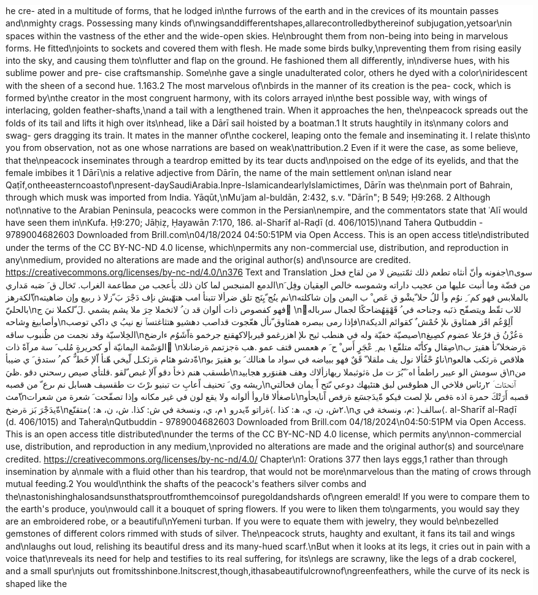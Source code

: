 he cre- ated in a multitude of forms, that he lodged in\nthe furrows of the earth and in the crevices of its mountain passes and\nmighty crags. Possessing many kinds of\nwingsanddifferentshapes,allarecontrolledbythereinof subjugation,yetsoar\nin spaces within the vastness of the ether and the wide-open skies. He\nbrought them from non-being into being in marvelous forms. He fitted\njoints to sockets and covered them with flesh. He made some birds bulky,\npreventing them from rising easily into the sky, and causing them to\nflutter and flap on the ground. He fashioned them all differently, in\ndiverse hues, with his sublime power and pre- cise craftsmanship. Some\nhe gave a single unadulterated color, others he dyed with a color\niridescent with the sheen of a second hue. 1.163.2 The most marvelous of\nbirds in the manner of its creation is the pea- cock, which is formed by\nthe creator in the most congruent harmony, with its colors arrayed in\nthe best possible way, with wings of interlacing, golden feather-shafts,\nand a tail with a lengthened train. When it approaches the hen, the\npeacock spreads out the folds of its tail and lifts it high over its\nhead, like a Dārī sail hoisted by a boatman.1 It struts haughtily in its\nmany colors and swag- gers dragging its train. It mates in the manner of\nthe cockerel, leaping onto the female and inseminating it. I relate this\nto you from observation, not as one whose narrations are based on weak\nattribution.2 Even if it were the case, as some believe, that the\npeacock inseminates through a teardrop emitted by its tear ducts and\npoised on the edge of its eyelids, and that the female imbibes it 1 Dārī\nis a relative adjective from Dārīn, the name of the main settlement on\nan island near Qaṭīf,ontheeasterncoastof\npresent-daySaudiArabia.Inpre-IslamicandearlyIslamictimes, Dārīn was the\nmain port of Bahrain, through which musk was imported from India. Yāqūt,\nMuʿjam al-buldān, 2:432, s.v. \"Dārīn\"; B 549; Ḥ9:268. 2 Although not\nnative to the Arabian Peninsula, peacocks were common in the Persian\nempire, and the commentators state that ʿAlī would have seen them in\nKufa. Ḥ9:270; Jāḥiẓ, Ḥayawān 7:170, 186. al-Sharīf al-Raḍī (d. 406/1015)\nand Tahera Qutbuddin - 9789004682603 Downloaded from Brill.com\n04/18/2024 04:50:51PM via Open Access. This is an open access title\ndistributed under the terms of the CC BY-NC-ND 4.0 license, which\npermits any non-commercial use, distribution, and reproduction in any\nmedium, provided no alterations are made and the original author(s) and\nsource are credited. https://creativecommons.org/licenses/by-nc-nd/4.0/\n376 Text and Translation جفونه وأنّ أنثاه تطعم ذلك ثمّتبيض لا من لقاح فحل\nسوى الدمع المنبجس لما كان ذلك بأعجب من مطاعمة الغراب. تَخال ق َ صَبه مَداري\nمن فضّة وما أنبت عليها من عجيب داراته وشموسه خالص العِقيان وفِل َ ّلكةرهز\nنم ينُج ّيِنَج تلق ضرألا تتبنأ امب هتهّبش نإف دَجْرَ بَ ّزلا ذ ربيع وإن ضاهيته\nبالملابس فهو كم َ ِ نوُم وأ للُ حلا ّيشْو ق عَص ْ ب اليمن وإن شاكلته بالحليّ\nفهو كفصوص ذات ألوان قد ن ُ لاتخملا حِرَ ملا يشم يشمي .لَ ّلكملا نيَ ج ُ\nّللاب تقّط ويتصفّح ذنَبه وجناحه في ُ قَهْقِهُضاحكًا لجمال سرباله وأصابيغ وِشاحه\nفإذا رمى ببصره همئاوق ّنأل هعّجوت قداصب دهشيو هتثاغتسٱ نع نيبُ ي داكي توصب\nاًلِوْعُم اقَز همئاوق ىلإ حُمْش ٌ كقوائم الديكة الخِلاسيّة وقد نجمت من ظُنبوب ساقه\nصيصيّة خفيّة وله في هنطب ثيح ىلإ اهزرغمو قيربإلاكهقنع جرخمو ةاّشَوُم ءارضخ\nةعُزْنُ ق فرُعلا عضوم كصِبغ الوَسْمة اليمانيّة أو كحريرةٍ مُلب َ سة مرآةً ذات َ\nصِقال وكأنّه متلفّع١ بم ِ عْجَرٍ أَس ْ ح َ م هعمس قتف عمو .هب ةجزتمم ةرضانلا\nةرضخلا ّنأ هقيرَ ب ةّدشو هئام ةرثكـل لّيخي هّنأ اّلإ خَط ٌّ كم ُ ستدق َ ي ضيبأ\nناوُ حْقُألا نول يف ملقلا ّ قَقٌ فهو ببياضه في سواد ما هنالك َ بو هقيرَ بو\nهلاقص ةرثكب هالعو طسقب هنم ذخأ دقو اّلإ غبص ّلقو .قلتأي صيص رسحني دقو .ظيَ\nق سومش الو عيبر راطمأ اه َ ّبُرَ ت مل ةثوثبملا ريهازألاك وهف هقنوَرو هجابيد\nمن ريشه وي َ تحنيف اًعابِ ت تبنيو ىرْتَ ت طقسيف هسابل نم ىرع ّ من قصبه\nٱنحتات َ ٢رئاس فلاخي ال هطوقس لبق هتئيهك دوعي ىّتح اً يمان قحالتي ّمث\nناصغألا قاروأ ألوانه ولا يقع لون في غير مكانه وإذا تصفّحت َ شعرة من شعرات\nقصبه أَرَتْكَ حمرة اذه ةفص ىلإ لصت فيكو ةّيدَجسَع ةرفص اًنايحأو ةّيدَجْرَ بَز ةرضخ\nةراتو ةّيدرو ١م، ي، ونسخة في ش: كذا. ش، ن، ھ: ⟩متقنّع⟨. ٢ش، ن، ي، ھ: كذا.\nم، ونسخة في ي: ⟩سالف⟨. al-Sharīf al-Raḍī (d. 406/1015) and Tahera\nQutbuddin - 9789004682603 Downloaded from Brill.com 04/18/2024\n04:50:51PM via Open Access. This is an open access title distributed\nunder the terms of the CC BY-NC-ND 4.0 license, which permits any\nnon-commercial use, distribution, and reproduction in any medium,\nprovided no alterations are made and the original author(s) and source\nare credited. https://creativecommons.org/licenses/by-nc-nd/4.0/ Chapter\n1: Orations 377 then lays eggs,1 rather than through insemination by a\nmale with a fluid other than his teardrop, that would not be more\nmarvelous than the mating of crows through mutual feeding.2 You would\nthink the shafts of the peacock's feathers silver combs and the\nastonishinghalosandsunsthatsproutfromthemcoinsof puregoldandshards of\ngreen emerald! If you were to compare them to the earth's produce, you\nwould call it a bouquet of spring flowers. If you were to liken them to\ngarments, you would say they are an embroidered robe, or a beautiful\nYemeni turban. If you were to equate them with jewelry, they would be\nbezelled gemstones of different colors rimmed with studs of silver. The\npeacock struts, haughty and exultant, it fans its tail and wings and\nlaughs out loud, relishing its beautiful dress and its many-hued scarf.\nBut when it looks at its legs, it cries out in pain with a voice that\nreveals its need for help and testifies to its real suffering, for its\nlegs are scrawny, like the legs of a drab cockerel, and a small spur\njuts out fromitsshinbone.Initscrest,though,ithasabeautifulcrownof\ngreenfeathers, while the curve of its neck is shaped like the